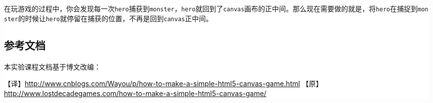 在玩游戏的过程中，你会发现每一次`hero`捕获到`monster`，`hero`就回到了`canvas`画布的正中间。那么现在需要做的就是，将`hero`在捕捉到`monster`的时候让`hero`就停留在捕获的位置，不再是回到`canvas`正中间。

## 参考文档

本实验课程文档基于博文改编：

【译】http://www.cnblogs.com/Wayou/p/how-to-make-a-simple-html5-canvas-game.html 【原】http://www.lostdecadegames.com/how-to-make-a-simple-html5-canvas-game/